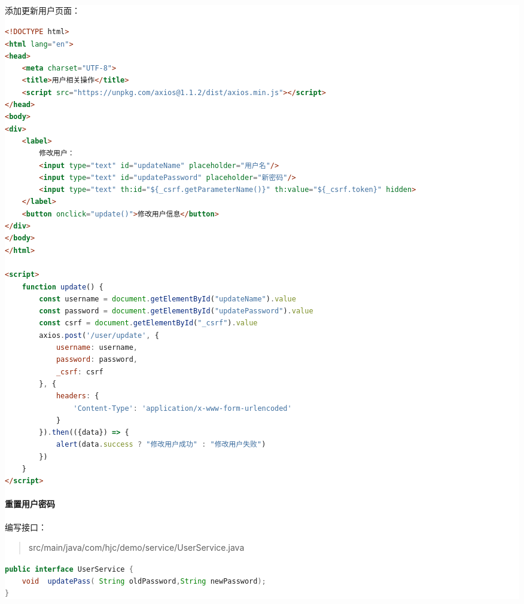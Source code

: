 添加更新用户页面：

```html
<!DOCTYPE html>
<html lang="en">
<head>
    <meta charset="UTF-8">
    <title>用户相关操作</title>
    <script src="https://unpkg.com/axios@1.1.2/dist/axios.min.js"></script>
</head>
<body>
<div>
    <label>
        修改用户：
        <input type="text" id="updateName" placeholder="用户名"/>
        <input type="text" id="updatePassword" placeholder="新密码"/>
        <input type="text" th:id="${_csrf.getParameterName()}" th:value="${_csrf.token}" hidden>
    </label>
    <button onclick="update()">修改用户信息</button>
</div>
</body>
</html>

<script>
    function update() {
        const username = document.getElementById("updateName").value
        const password = document.getElementById("updatePassword").value
        const csrf = document.getElementById("_csrf").value
        axios.post('/user/update', {
            username: username,
            password: password,
            _csrf: csrf
        }, {
            headers: {
                'Content-Type': 'application/x-www-form-urlencoded'
            }
        }).then(({data}) => {
            alert(data.success ? "修改用户成功" : "修改用户失败")
        })
    }
</script>
```

#### 重置用户密码

编写接口：

> src/main/java/com/hjc/demo/service/UserService.java

```java
public interface UserService {
	void  updatePass( String oldPassword,String newPassword);
}
```
